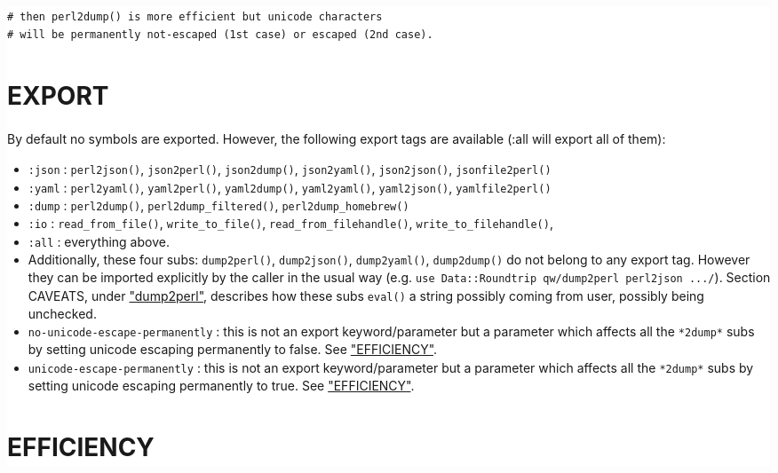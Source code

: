     # then perl2dump() is more efficient but unicode characters
    # will be permanently not-escaped (1st case) or escaped (2nd case).

# EXPORT

By default no symbols are exported. However, the following export tags are available (:all will export all of them):

- `:json` :
`perl2json()`,
`json2perl()`,
`json2dump()`,
`json2yaml()`,
`json2json()`,
`jsonfile2perl()`
- `:yaml` :
`perl2yaml()`,
`yaml2perl()`,
`yaml2dump()`,
`yaml2yaml()`,
`yaml2json()`,
`yamlfile2perl()`
- `:dump` :
`perl2dump()`,
`perl2dump_filtered()`,
`perl2dump_homebrew()`
- `:io` :
`read_from_file()`, `write_to_file()`,
`read_from_filehandle()`, `write_to_filehandle()`,
- `:all` : everything above.
- Additionally, these four subs: `dump2perl()`, `dump2json()`, `dump2yaml()`, `dump2dump()`
do not belong to any export tag. However they can be imported explicitly by the caller
in the usual way (e.g. `use Data::Roundtrip qw/dump2perl perl2json .../`).
Section CAVEATS, under ["dump2perl"](#dump2perl), describes how these
subs `eval()` a string possibly coming from user,
possibly being unchecked.
- `no-unicode-escape-permanently` : this is not an
export keyword/parameter but a parameter which affects
all the `*2dump*` subs by setting unicode escaping
permanently to false. See ["EFFICIENCY"](#efficiency).
- `unicode-escape-permanently` : this is not an
export keyword/parameter but a parameter which affects
all the `*2dump*` subs by setting unicode escaping
permanently to true. See ["EFFICIENCY"](#efficiency).

# EFFICIENCY
